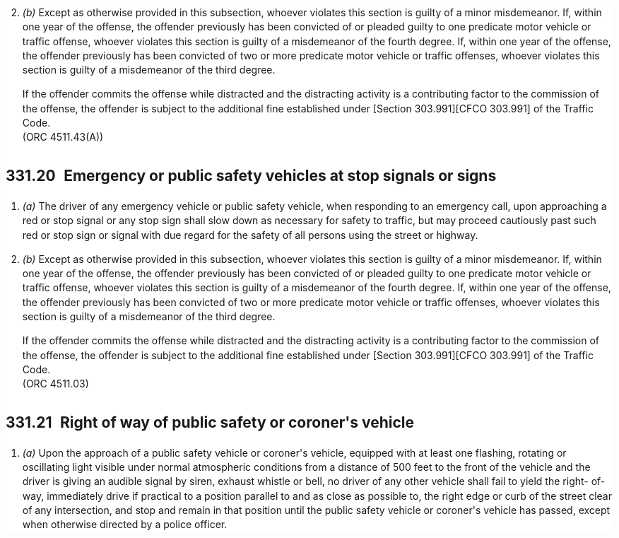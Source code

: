 2. _(b)_ Except as otherwise provided in this subsection, whoever violates this
section is guilty of a minor misdemeanor. If, within one year of the offense,
the offender previously has been convicted of or pleaded guilty to one predicate
motor vehicle or traffic offense, whoever violates this section is guilty of a
misdemeanor of the fourth degree. If, within one year of the offense, the
offender previously has been convicted of two or more predicate motor vehicle or
traffic offenses, whoever violates this section is guilty of a misdemeanor of
the third degree.

    If the offender commits the offense while distracted and the distracting
    activity is a contributing factor to the commission of the offense, the
    offender is subject to the additional fine established under [Section
    303.991][CFCO 303.991] of the Traffic Code.\
    (ORC 4511.43(A))

## 331.20   Emergency or public safety vehicles at stop signals or signs

1. _(a)_ The driver of any emergency vehicle or public safety vehicle, when
responding to an emergency call, upon approaching a red or stop signal or any
stop sign shall slow down as necessary for safety to traffic, but may proceed
cautiously past such red or stop sign or signal with due regard for the safety
of all persons using the street or highway.

2. _(b)_ Except as otherwise provided in this subsection, whoever violates this
section is guilty of a minor misdemeanor. If, within one year of the offense,
the offender previously has been convicted of or pleaded guilty to one predicate
motor vehicle or traffic offense, whoever violates this section is guilty of a
misdemeanor of the fourth degree. If, within one year of the offense, the
offender previously has been convicted of two or more predicate motor vehicle or
traffic offenses, whoever violates this section is guilty of a misdemeanor of
the third degree.

    If the offender commits the offense while distracted and the distracting
    activity is a contributing factor to the commission of the offense, the
    offender is subject to the additional fine established under [Section
    303.991][CFCO 303.991] of the Traffic Code.\
    (ORC 4511.03)

## 331.21   Right of way of public safety or coroner's vehicle

1. _(a)_ Upon the approach of a public safety vehicle or coroner's vehicle,
equipped with at least one flashing, rotating or oscillating light visible under
normal atmospheric conditions from a distance of 500 feet to the front of the
vehicle and the driver is giving an audible signal by siren, exhaust whistle or
bell, no driver of any other vehicle shall fail to yield the right- of-way,
immediately drive if practical to a position parallel to and as close as
possible to, the right edge or curb of the street clear of any intersection, and
stop and remain in that position until the public safety vehicle or coroner's
vehicle has passed, except when otherwise directed by a police officer.
